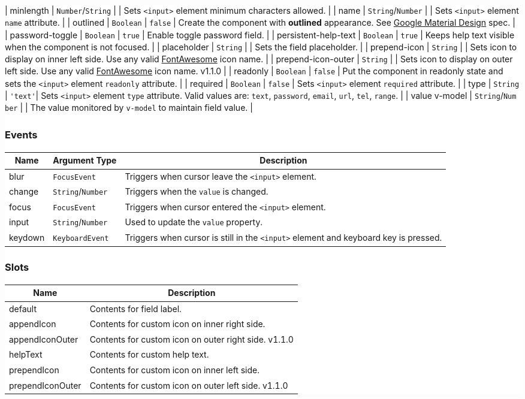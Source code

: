 | minlength   | `Number`/`String` |  | Sets `<input>` element minimum characters allowed. |
| name        | `String`/`Number` |  | Sets `<input>` element `name` attribute. |
| outlined    | `Boolean` | `false`  | Create the component with **outlined** appearance. See [Google Material Design](https://material.io/components/text-fields) spec. |
| password-toggle | `Boolean` | `true` | Enable toggle password field. |
| persistent-help-text | `Boolean` | `true` | Keeps help text visible when the component is not focused. |
| placeholder  | `String`  |       | Sets the field placeholder. |
| prepend-icon | `String`  |       | Sets icon to display on inner left side. Use any valid [FontAwesome](https://fontawesome.com/icons?d=gallery&s=solid&m=free) icon name. |
| prepend-icon-outer | `String` |  | Sets icon to display on outer left side. Use any valid [FontAwesome](https://fontawesome.com/icons?d=gallery&s=solid&m=free) icon name. <bs-badge>v1.1.0</bs-badge> |
| readonly    | `Boolean` | `false` | Put the component in readonly state and sets the `<input>` element `readonly` attribute. |
| required    | `Boolean` | `false` | Sets `<input>` element `required` attribute. |
| type        | `String`  | `'text'`| Sets `<input>` element `type` attribute. Valid values are: `text`, `password`, `email`, `url`, `tel`, `range`. |
| value <bs-badge color="unique text-white">v-model</bs-badge> | `String`/`Number` |  | The value monitored by `v-model` to maintain field value. |

</div>


### Events

<div class="cmp-property">

| Name    | Argument Type     | Description |
|---------|-------------------|-------------|
| blur    | `FocusEvent`      | Triggers when cursor leave the `<input>` element. |
| change  | `String`/`Number` | Triggers when the `value` is changed. |
| focus   | `FocusEvent`      | Triggers when cursor entered the `<input>` element. |
| input   | `String`/`Number` | Used to update the `value` property. |
| keydown | `KeyboardEvent`   | Triggers when cursor is still in the `<input>` element and keyboard key is pressed. |

</div>


### Slots

<div class="cmp-property">

| Name        | Description  |
|-------------|--------------|
| default     | Contents for field label. |
| appendIcon  | Contents for custom icon on inner right side. |
| appendIconOuter  | Contents for custom icon on outer right side. <bs-badge>v1.1.0</bs-badge> |
| helpText         | Contents for custom help text. |
| prependIcon      | Contents for custom icon on inner left side. |
| prependIconOuter | Contents for custom icon on outer left side. <bs-badge>v1.1.0</bs-badge> |

</div>


<script src="./script/text-field.js"></script>
